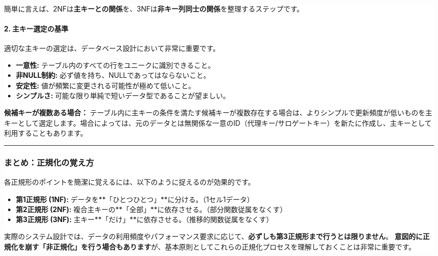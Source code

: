 簡単に言えば、2NFは**主キーとの関係**を、3NFは**非キー列同士の関係**を整理するステップです。

#### **2. 主キー選定の基準**
適切な主キーの選定は、データベース設計において非常に重要です。

*   **一意性:** テーブル内のすべての行をユニークに識別できること。
*   **非NULL制約:** 必ず値を持ち、NULLであってはならないこと。
*   **安定性:** 値が頻繁に変更される可能性が極めて低いこと。
*   **シンプルさ:** 可能な限り単純で短いデータ型であることが望ましい。

**候補キーが複数ある場合：**
テーブル内に主キーの条件を満たす候補キーが複数存在する場合は、よりシンプルで更新頻度が低いものを主キーとして選定します。場合によっては、元のデータとは無関係な一意のID（代理キー/サロゲートキー）を新たに作成し、主キーとして利用することもあります。

---

### **まとめ：正規化の覚え方**

各正規形のポイントを簡潔に覚えるには、以下のように捉えるのが効果的です。

*   **第1正規形 (1NF):** データを**「ひとつひとつ」**に分ける。（1セル1データ）
*   **第2正規形 (2NF):** 複合主キーの**「全部」**に依存させる。（部分関数従属をなくす）
*   **第3正規形 (3NF):** 主キー**「だけ」**に依存させる。（推移的関数従属をなくす）

実際のシステム設計では、データの利用頻度やパフォーマンス要求に応じて、**必ずしも第3正規形まで行うとは限りません**。
**意図的に正規化を崩す「非正規化」を行う場合もあります**が、基本原則としてこれらの正規化プロセスを理解しておくことは非常に重要です。
